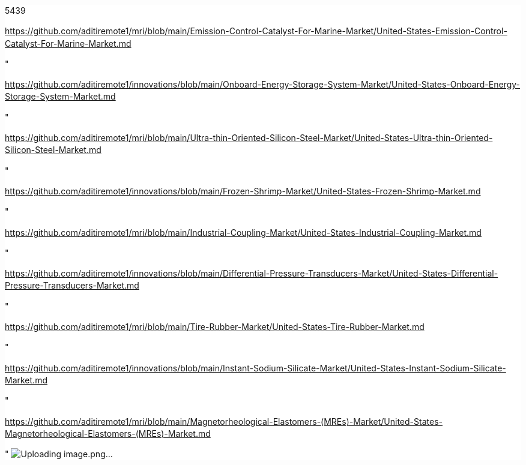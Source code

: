 5439</p><p><a href="https://github.com/aditiremote1/mri/blob/main/Emission-Control-Catalyst-For-Marine-Market/United-States-Emission-Control-Catalyst-For-Marine-Market.md">https://github.com/aditiremote1/mri/blob/main/Emission-Control-Catalyst-For-Marine-Market/United-States-Emission-Control-Catalyst-For-Marine-Market.md</a></p>"<p><a href="https://github.com/aditiremote1/innovations/blob/main/Onboard-Energy-Storage-System-Market/United-States-Onboard-Energy-Storage-System-Market.md">https://github.com/aditiremote1/innovations/blob/main/Onboard-Energy-Storage-System-Market/United-States-Onboard-Energy-Storage-System-Market.md</a></p>"<p><a href="https://github.com/aditiremote1/mri/blob/main/Ultra-thin-Oriented-Silicon-Steel-Market/United-States-Ultra-thin-Oriented-Silicon-Steel-Market.md">https://github.com/aditiremote1/mri/blob/main/Ultra-thin-Oriented-Silicon-Steel-Market/United-States-Ultra-thin-Oriented-Silicon-Steel-Market.md</a></p>"<p><a href="https://github.com/aditiremote1/innovations/blob/main/Frozen-Shrimp-Market/United-States-Frozen-Shrimp-Market.md">https://github.com/aditiremote1/innovations/blob/main/Frozen-Shrimp-Market/United-States-Frozen-Shrimp-Market.md</a></p>"<p><a href="https://github.com/aditiremote1/mri/blob/main/Industrial-Coupling-Market/United-States-Industrial-Coupling-Market.md">https://github.com/aditiremote1/mri/blob/main/Industrial-Coupling-Market/United-States-Industrial-Coupling-Market.md</a></p>"<p><a href="https://github.com/aditiremote1/innovations/blob/main/Differential-Pressure-Transducers-Market/United-States-Differential-Pressure-Transducers-Market.md">https://github.com/aditiremote1/innovations/blob/main/Differential-Pressure-Transducers-Market/United-States-Differential-Pressure-Transducers-Market.md</a></p>"<p><a href="https://github.com/aditiremote1/mri/blob/main/Tire-Rubber-Market/United-States-Tire-Rubber-Market.md">https://github.com/aditiremote1/mri/blob/main/Tire-Rubber-Market/United-States-Tire-Rubber-Market.md</a></p>"<p><a href="https://github.com/aditiremote1/innovations/blob/main/Instant-Sodium-Silicate-Market/United-States-Instant-Sodium-Silicate-Market.md">https://github.com/aditiremote1/innovations/blob/main/Instant-Sodium-Silicate-Market/United-States-Instant-Sodium-Silicate-Market.md</a></p>"<p><a href="https://github.com/aditiremote1/mri/blob/main/Magnetorheological-Elastomers-(MREs)-Market/United-States-Magnetorheological-Elastomers-(MREs)-Market.md">https://github.com/aditiremote1/mri/blob/main/Magnetorheological-Elastomers-(MREs)-Market/United-States-Magnetorheological-Elastomers-(MREs)-Market.md</a></p>"
![Uploading image.png…]()
